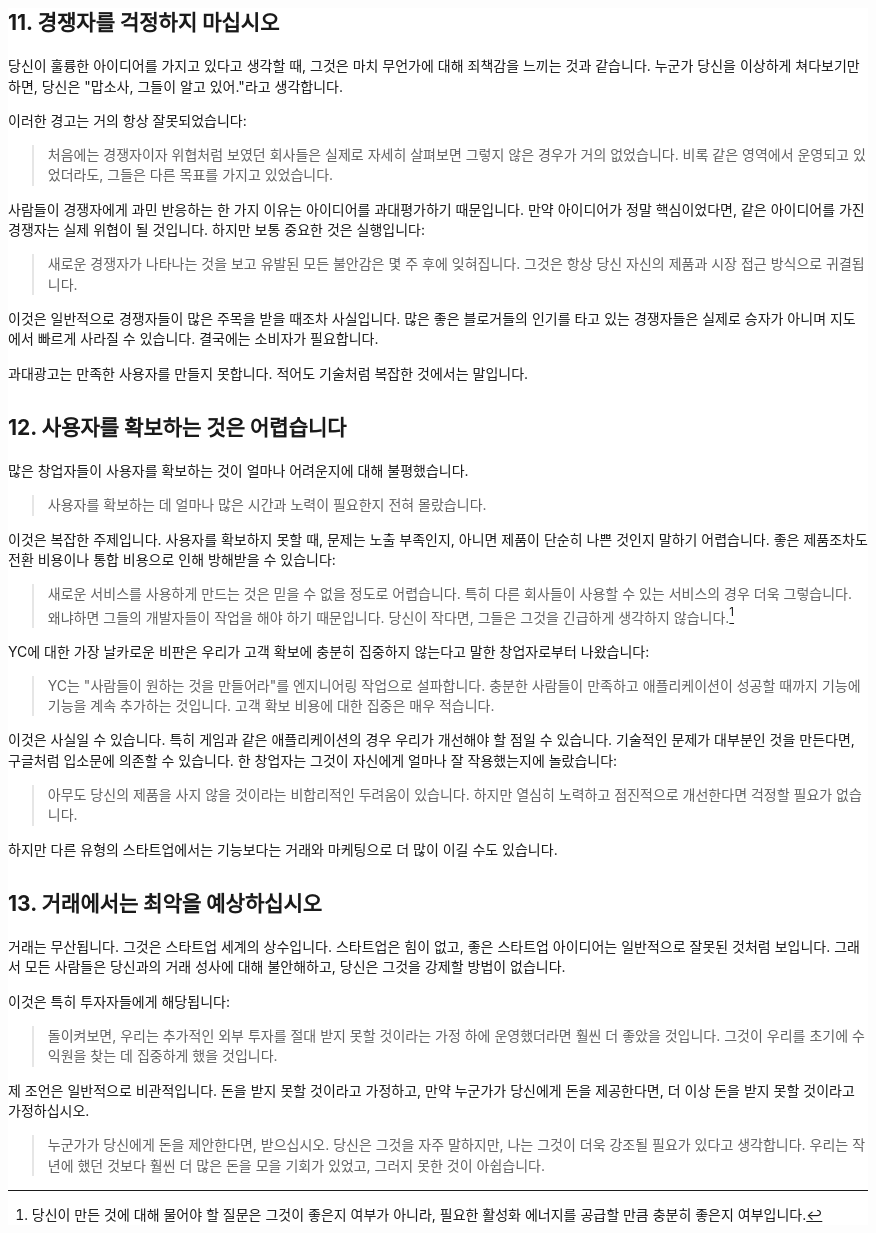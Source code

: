## 11. 경쟁자를 걱정하지 마십시오

당신이 훌륭한 아이디어를 가지고 있다고 생각할 때, 그것은 마치 무언가에 대해 죄책감을 느끼는 것과 같습니다. 누군가 당신을 이상하게 쳐다보기만 하면, 당신은 "맙소사, 그들이 알고 있어."라고 생각합니다.

이러한 경고는 거의 항상 잘못되었습니다:

> 처음에는 경쟁자이자 위협처럼 보였던 회사들은 실제로 자세히 살펴보면 그렇지 않은 경우가 거의 없었습니다. 비록 같은 영역에서 운영되고 있었더라도, 그들은 다른 목표를 가지고 있었습니다.

사람들이 경쟁자에게 과민 반응하는 한 가지 이유는 아이디어를 과대평가하기 때문입니다. 만약 아이디어가 정말 핵심이었다면, 같은 아이디어를 가진 경쟁자는 실제 위협이 될 것입니다. 하지만 보통 중요한 것은 실행입니다:

> 새로운 경쟁자가 나타나는 것을 보고 유발된 모든 불안감은 몇 주 후에 잊혀집니다. 그것은 항상 당신 자신의 제품과 시장 접근 방식으로 귀결됩니다.

이것은 일반적으로 경쟁자들이 많은 주목을 받을 때조차 사실입니다. 많은 좋은 블로거들의 인기를 타고 있는 경쟁자들은 실제로 승자가 아니며 지도에서 빠르게 사라질 수 있습니다. 결국에는 소비자가 필요합니다.

과대광고는 만족한 사용자를 만들지 못합니다. 적어도 기술처럼 복잡한 것에서는 말입니다.

## 12. 사용자를 확보하는 것은 어렵습니다

많은 창업자들이 사용자를 확보하는 것이 얼마나 어려운지에 대해 불평했습니다.

> 사용자를 확보하는 데 얼마나 많은 시간과 노력이 필요한지 전혀 몰랐습니다.

이것은 복잡한 주제입니다. 사용자를 확보하지 못할 때, 문제는 노출 부족인지, 아니면 제품이 단순히 나쁜 것인지 말하기 어렵습니다. 좋은 제품조차도 전환 비용이나 통합 비용으로 인해 방해받을 수 있습니다:

> 새로운 서비스를 사용하게 만드는 것은 믿을 수 없을 정도로 어렵습니다. 특히 다른 회사들이 사용할 수 있는 서비스의 경우 더욱 그렇습니다. 왜냐하면 그들의 개발자들이 작업을 해야 하기 때문입니다. 당신이 작다면, 그들은 그것을 긴급하게 생각하지 않습니다.[^4]

YC에 대한 가장 날카로운 비판은 우리가 고객 확보에 충분히 집중하지 않는다고 말한 창업자로부터 나왔습니다:

> YC는 "사람들이 원하는 것을 만들어라"를 엔지니어링 작업으로 설파합니다. 충분한 사람들이 만족하고 애플리케이션이 성공할 때까지 기능에 기능을 계속 추가하는 것입니다. 고객 확보 비용에 대한 집중은 매우 적습니다.

이것은 사실일 수 있습니다. 특히 게임과 같은 애플리케이션의 경우 우리가 개선해야 할 점일 수 있습니다. 기술적인 문제가 대부분인 것을 만든다면, 구글처럼 입소문에 의존할 수 있습니다. 한 창업자는 그것이 자신에게 얼마나 잘 작용했는지에 놀랐습니다:

> 아무도 당신의 제품을 사지 않을 것이라는 비합리적인 두려움이 있습니다. 하지만 열심히 노력하고 점진적으로 개선한다면 걱정할 필요가 없습니다.

하지만 다른 유형의 스타트업에서는 기능보다는 거래와 마케팅으로 더 많이 이길 수도 있습니다.

## 13. 거래에서는 최악을 예상하십시오

거래는 무산됩니다. 그것은 스타트업 세계의 상수입니다. 스타트업은 힘이 없고, 좋은 스타트업 아이디어는 일반적으로 잘못된 것처럼 보입니다. 그래서 모든 사람들은 당신과의 거래 성사에 대해 불안해하고, 당신은 그것을 강제할 방법이 없습니다.

이것은 특히 투자자들에게 해당됩니다:

> 돌이켜보면, 우리는 추가적인 외부 투자를 절대 받지 못할 것이라는 가정 하에 운영했더라면 훨씬 더 좋았을 것입니다. 그것이 우리를 초기에 수익원을 찾는 데 집중하게 했을 것입니다.

제 조언은 일반적으로 비관적입니다. 돈을 받지 못할 것이라고 가정하고, 만약 누군가가 당신에게 돈을 제공한다면, 더 이상 돈을 받지 못할 것이라고 가정하십시오.

> 누군가가 당신에게 돈을 제안한다면, 받으십시오. 당신은 그것을 자주 말하지만, 나는 그것이 더욱 강조될 필요가 있다고 생각합니다. 우리는 작년에 했던 것보다 훨씬 더 많은 돈을 모을 기회가 있었고, 그러지 못한 것이 아쉽습니다.


[^1]: 대학원생이라면 이해할 수 있을 것입니다. 대학원에서는 항상 논문을 작업해야 한다고 느낍니다. 수업과 달리 학기마다 끝나지 않습니다.
[^2]: 스타트업이 느리게 움직이는 조직과 협력하는 가장 좋은 방법은 그들과 거래하기 위한 별도의 프로세스를 분기하는 것입니다. 그것들이 당신을 죽이는 것은 중요한 경로에 있을 때입니다. 즉, 앞으로 나아가기 위해 거래 성사에 의존할 때입니다. 그것을 피하기 위해 극단적인 조치를 취할 가치가 있습니다.
[^3]: 이것은 리드 호프먼의 원칙의 변형입니다. 만약 당신이 출시하는 것에 부끄러움을 느끼지 않는다면, 당신은 너무 오래 기다린 것입니다.
[^4]: 당신이 만든 것에 대해 물어야 할 질문은 그것이 좋은지 여부가 아니라, 필요한 활성화 에너지를 공급할 만큼 충분히 좋은지 여부입니다.
[^5]: 일부 VC는 실제로 기술을 이해하기 때문에 이해하는 것처럼 보이지만, 그것은 과합니다. 결정적인 시험은 리미티드 파트너(LP)를 설득할 만큼 충분히 잘 이야기할 수 있는지 여부입니다.
[^6]: 이것은 방위 산업체나 패션 브랜드에서 볼 수 있는 것과 같은 현상입니다. 고객이 어리석을수록, 당신이 파는 것을 만드는 것보다 그들에게 물건을 파는 과정에 더 많은 노력을 쏟습니다.
